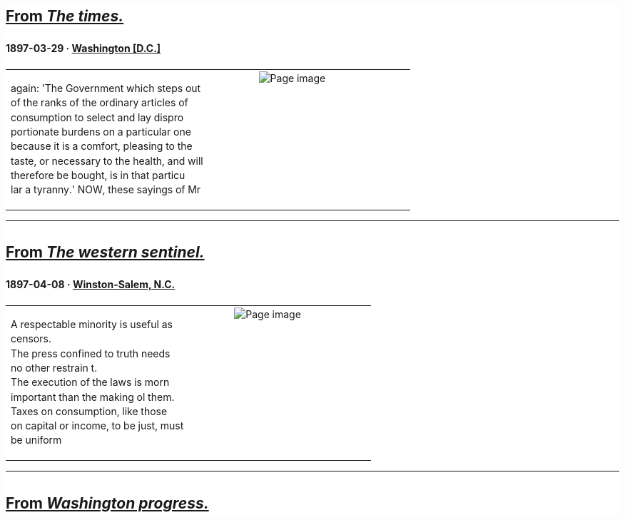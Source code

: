 
## [From _The times._](https://www.loc.gov/resource/sn85054468/1897-03-29/ed-1/?sp=1)

#### 1897-03-29 &middot; [Washington [D.C.]](http://dbpedia.org/resource/Washington%2C_D.C.)

<table style="width: 100%;"><tr><td style="width: 50%">

  
again: &#x27;The Government which steps out  
of the ranks of the ordinary articles of  
consumption to select and lay dispro­  
portionate burdens on a particular one  
because it is a comfort, pleasing to the  
taste, or necessary to the health, and will  
therefore be bought, is in that particu­  
lar a tyranny.&#x27; NOW, these sayings of Mr
</td><td style="width: 50%; max-height: 75%; margin: auto; display: block;">
<img alt="Page image" src="https://tile.loc.gov/image-services/iiif/service:ndnp:dlc:batch_dlc_chester_ver02:data:sn85054468:00211102081:1897032901:0137/pct:31.897467010465647,86.74001814882033,12.058243591688154,3.6978221415607986/!600,600/0/default.jpg"/>
</td>
</tr></table>

---

## [From _The western sentinel._](https://www.loc.gov/resource/sn92073232/1897-04-08/ed-1/?sp=2)

#### 1897-04-08 &middot; [Winston-Salem, N.C.](http://dbpedia.org/resource/Winston-Salem%2C_North_Carolina)

<table style="width: 100%;"><tr><td style="width: 50%">

  
A respectable minority is useful as  
censors.  
The press confined to truth needs  
no other restrain t.  
The execution of the laws is morn  
important than the making ol them.  
Taxes on consumption, like those  
on capital or income, to be just, must  
be uniform
</td><td style="width: 50%; max-height: 75%; margin: auto; display: block;">
<img alt="Page image" src="https://tile.loc.gov/image-services/iiif/service:ndnp:ncu:batch_ncu_frankenbatch_ver01:data:sn92073232:00295879737:1897040801:0286/pct:28.129896026207092,38.73291015625,10.511323173337132,4.50439453125/!600,600/0/default.jpg"/>
</td>
</tr></table>

---

## [From _Washington progress._](https://newspapers.digitalnc.org/lccn/sn92073167/1897-04-14/ed-1/seq-1/)
